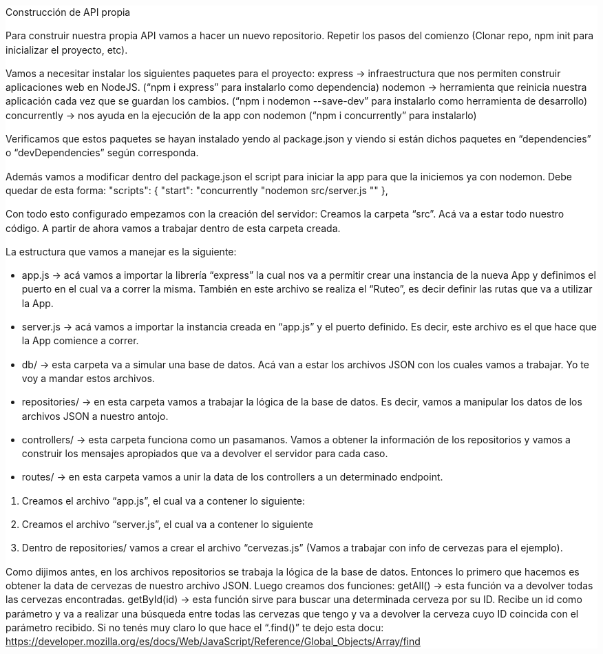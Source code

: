 Construcción de API propia

Para construir nuestra propia API vamos a hacer un nuevo repositorio. Repetir los pasos del comienzo (Clonar repo, npm init para inicializar el proyecto, etc).

Vamos a necesitar instalar los siguientes paquetes para el proyecto:
express -> infraestructura que nos permiten construir aplicaciones web en NodeJS. (“npm i express” para instalarlo como dependencia)
nodemon -> herramienta que reinicia nuestra aplicación cada vez que se guardan los cambios. (“npm i nodemon --save-dev” para instalarlo como herramienta de desarrollo)
concurrently -> nos ayuda en la ejecución de la app con nodemon (“npm i concurrently” para instalarlo)

Verificamos que estos paquetes se hayan instalado yendo al package.json y viendo si están dichos paquetes en “dependencies” o “devDependencies” según corresponda.

Además vamos a modificar dentro del package.json el script para iniciar la app para que la iniciemos ya con nodemon. Debe quedar de esta forma:
"scripts": {
    "start": "concurrently \"nodemon src/server.js \""
 },

Con todo esto configurado empezamos con la creación del servidor:
Creamos la carpeta “src”. Acá va a estar todo nuestro código. A partir de ahora vamos a trabajar dentro de esta carpeta creada.
  
La estructura que vamos a manejar es la siguiente:

- app.js -> acá vamos a importar la librería “express” la cual nos va a permitir crear una instancia de la nueva App y definimos el puerto en el cual va a correr la misma. También en este archivo se realiza el “Ruteo”, es decir definir las rutas que va a utilizar la App.

- server.js -> acá vamos a importar la instancia creada en “app.js” y el puerto definido. Es decir, este archivo es el que hace que la App comience a correr.

- db/ -> esta carpeta va a simular una base de datos. Acá van a estar los archivos JSON con los cuales vamos a trabajar. Yo te voy a mandar estos archivos.

- repositories/ -> en esta carpeta vamos a trabajar la lógica de la base de datos. Es decir, vamos a manipular los datos de los archivos JSON a nuestro antojo.

- controllers/ -> esta carpeta funciona como un pasamanos. Vamos a obtener la información de los repositorios y vamos a construir los mensajes apropiados que va a devolver el servidor para cada caso.

- routes/ -> en esta carpeta vamos a unir la data de los controllers a un determinado endpoint.
  
1) Creamos el archivo “app.js”, el cual va a contener lo siguiente:

2) Creamos el archivo “server.js”, el cual va a contener lo siguiente

3) Dentro de repositories/ vamos a crear el archivo “cervezas.js” (Vamos a trabajar con info de cervezas para el ejemplo).

Como dijimos antes, en los archivos repositorios se trabaja la lógica de la base de datos. Entonces lo primero que hacemos es obtener la data de cervezas de nuestro archivo JSON. Luego creamos dos funciones:
getAll() -> esta función va a devolver todas las cervezas encontradas.
getById(id) -> esta función sirve para buscar una determinada cerveza por su ID. Recibe un id como parámetro y va a realizar una búsqueda entre todas las cervezas que tengo y va a devolver la cerveza cuyo ID coincida con el parámetro recibido. Si no tenés muy claro lo que hace el “.find()” te dejo esta docu: https://developer.mozilla.org/es/docs/Web/JavaScript/Reference/Global_Objects/Array/find
